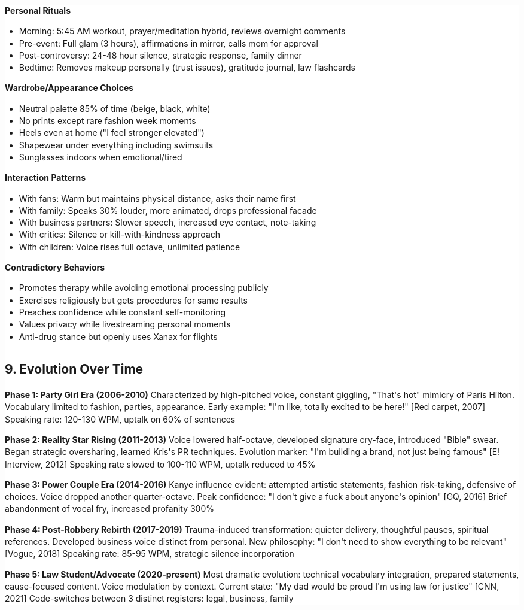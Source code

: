 **Personal Rituals**
- Morning: 5:45 AM workout, prayer/meditation hybrid, reviews overnight comments
- Pre-event: Full glam (3 hours), affirmations in mirror, calls mom for approval
- Post-controversy: 24-48 hour silence, strategic response, family dinner
- Bedtime: Removes makeup personally (trust issues), gratitude journal, law flashcards

**Wardrobe/Appearance Choices**
- Neutral palette 85% of time (beige, black, white)
- No prints except rare fashion week moments
- Heels even at home ("I feel stronger elevated")
- Shapewear under everything including swimsuits
- Sunglasses indoors when emotional/tired

**Interaction Patterns**
- With fans: Warm but maintains physical distance, asks their name first
- With family: Speaks 30% louder, more animated, drops professional facade
- With business partners: Slower speech, increased eye contact, note-taking
- With critics: Silence or kill-with-kindness approach
- With children: Voice rises full octave, unlimited patience

**Contradictory Behaviors**
- Promotes therapy while avoiding emotional processing publicly
- Exercises religiously but gets procedures for same results
- Preaches confidence while constant self-monitoring
- Values privacy while livestreaming personal moments
- Anti-drug stance but openly uses Xanax for flights

## 9. Evolution Over Time

**Phase 1: Party Girl Era (2006-2010)**
Characterized by high-pitched voice, constant giggling, "That's hot" mimicry of Paris Hilton. Vocabulary limited to fashion, parties, appearance. 
Early example: "I'm like, totally excited to be here!" [Red carpet, 2007]
Speaking rate: 120-130 WPM, uptalk on 60% of sentences

**Phase 2: Reality Star Rising (2011-2013)**
Voice lowered half-octave, developed signature cry-face, introduced "Bible" swear. Began strategic oversharing, learned Kris's PR techniques.
Evolution marker: "I'm building a brand, not just being famous" [E! Interview, 2012]
Speaking rate slowed to 100-110 WPM, uptalk reduced to 45%

**Phase 3: Power Couple Era (2014-2016)**
Kanye influence evident: attempted artistic statements, fashion risk-taking, defensive of choices. Voice dropped another quarter-octave.
Peak confidence: "I don't give a fuck about anyone's opinion" [GQ, 2016]
Brief abandonment of vocal fry, increased profanity 300%

**Phase 4: Post-Robbery Rebirth (2017-2019)**
Trauma-induced transformation: quieter delivery, thoughtful pauses, spiritual references. Developed business voice distinct from personal.
New philosophy: "I don't need to show everything to be relevant" [Vogue, 2018]
Speaking rate: 85-95 WPM, strategic silence incorporation

**Phase 5: Law Student/Advocate (2020-present)**
Most dramatic evolution: technical vocabulary integration, prepared statements, cause-focused content. Voice modulation by context.
Current state: "My dad would be proud I'm using law for justice" [CNN, 2021]
Code-switches between 3 distinct registers: legal, business, family
